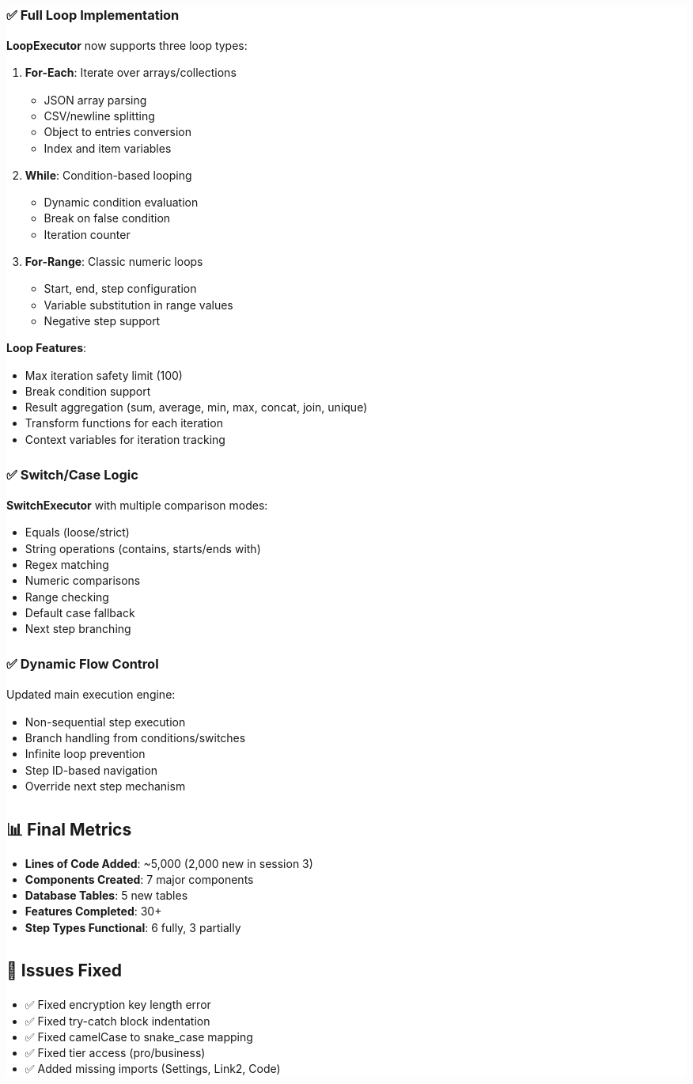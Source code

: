### ✅ Full Loop Implementation
**LoopExecutor** now supports three loop types:
1. **For-Each**: Iterate over arrays/collections
   - JSON array parsing
   - CSV/newline splitting
   - Object to entries conversion
   - Index and item variables

2. **While**: Condition-based looping
   - Dynamic condition evaluation
   - Break on false condition
   - Iteration counter

3. **For-Range**: Classic numeric loops
   - Start, end, step configuration
   - Variable substitution in range values
   - Negative step support

**Loop Features**:
- Max iteration safety limit (100)
- Break condition support
- Result aggregation (sum, average, min, max, concat, join, unique)
- Transform functions for each iteration
- Context variables for iteration tracking

### ✅ Switch/Case Logic
**SwitchExecutor** with multiple comparison modes:
- Equals (loose/strict)
- String operations (contains, starts/ends with)
- Regex matching
- Numeric comparisons
- Range checking
- Default case fallback
- Next step branching

### ✅ Dynamic Flow Control
Updated main execution engine:
- Non-sequential step execution
- Branch handling from conditions/switches
- Infinite loop prevention
- Step ID-based navigation
- Override next step mechanism

## 📊 Final Metrics
- **Lines of Code Added**: ~5,000 (2,000 new in session 3)
- **Components Created**: 7 major components
- **Database Tables**: 5 new tables
- **Features Completed**: 30+
- **Step Types Functional**: 6 fully, 3 partially

## 🐛 Issues Fixed
- ✅ Fixed encryption key length error
- ✅ Fixed try-catch block indentation
- ✅ Fixed camelCase to snake_case mapping
- ✅ Fixed tier access (pro/business)
- ✅ Added missing imports (Settings, Link2, Code)

